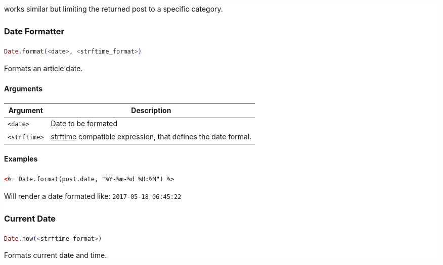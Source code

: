 works similar but limiting the returned post to a specific category.

### Date Formatter

```elixir
Date.format(<date>, <strftime_format>)
```

Formats an article date.

#### Arguments

Argument | Description
------------ | -------------
`<date>` | Date to be formated
`<strftime>` | [strftime](http://strftime.org/) compatible expression, that defines the date formal.

#### Examples

```html
<%= Date.format(post.date, "%Y-%m-%d %H:%M") %>
```

Will render a date formated like: `2017-05-18 06:45:22`

### Current Date

```elixir
Date.now(<strftime_format>)
```

Formats current date and time.
